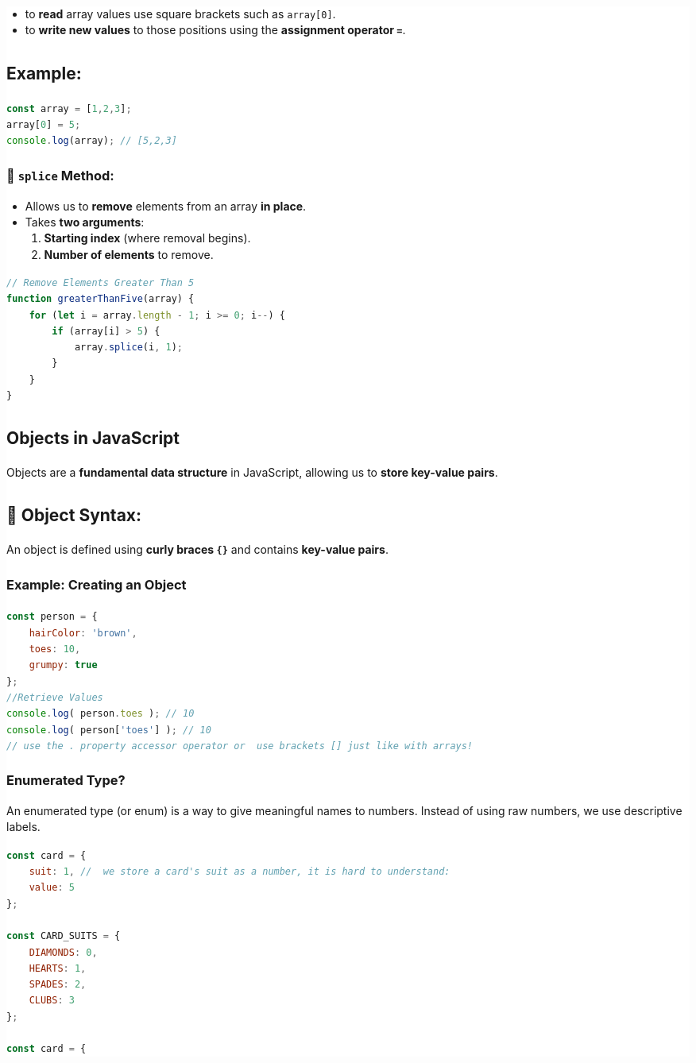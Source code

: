 - to **read** array values use square brackets such as `array[0]`.
- to **write new values** to those positions using the **assignment operator `=`**.

## Example:
```javascript
const array = [1,2,3];
array[0] = 5;
console.log(array); // [5,2,3]
```
### 🔹 `splice` Method:
- Allows us to **remove** elements from an array **in place**.
- Takes **two arguments**:
  1. **Starting index** (where removal begins).
  2. **Number of elements** to remove.
```javascript
// Remove Elements Greater Than 5
function greaterThanFive(array) {
    for (let i = array.length - 1; i >= 0; i--) {
        if (array[i] > 5) {
            array.splice(i, 1);
        }
    }
}
```
## Objects in JavaScript

Objects are a **fundamental data structure** in JavaScript, allowing us to **store key-value pairs**.

## 🔹 Object Syntax:
An object is defined using **curly braces `{}`** and contains **key-value pairs**.

### Example: Creating an Object
```javascript
const person = {
    hairColor: 'brown',
    toes: 10,
    grumpy: true
};
//Retrieve Values
console.log( person.toes ); // 10
console.log( person['toes'] ); // 10
// use the . property accessor operator or  use brackets [] just like with arrays!
```
### Enumerated Type?
An enumerated type (or enum) is a way to give meaningful names to numbers.
Instead of using raw numbers, we use descriptive labels.

```javascript
const card = {
    suit: 1, //  we store a card's suit as a number, it is hard to understand:
    value: 5
};

const CARD_SUITS = {
    DIAMONDS: 0,
    HEARTS: 1,
    SPADES: 2,
    CLUBS: 3
};

const card = {
```